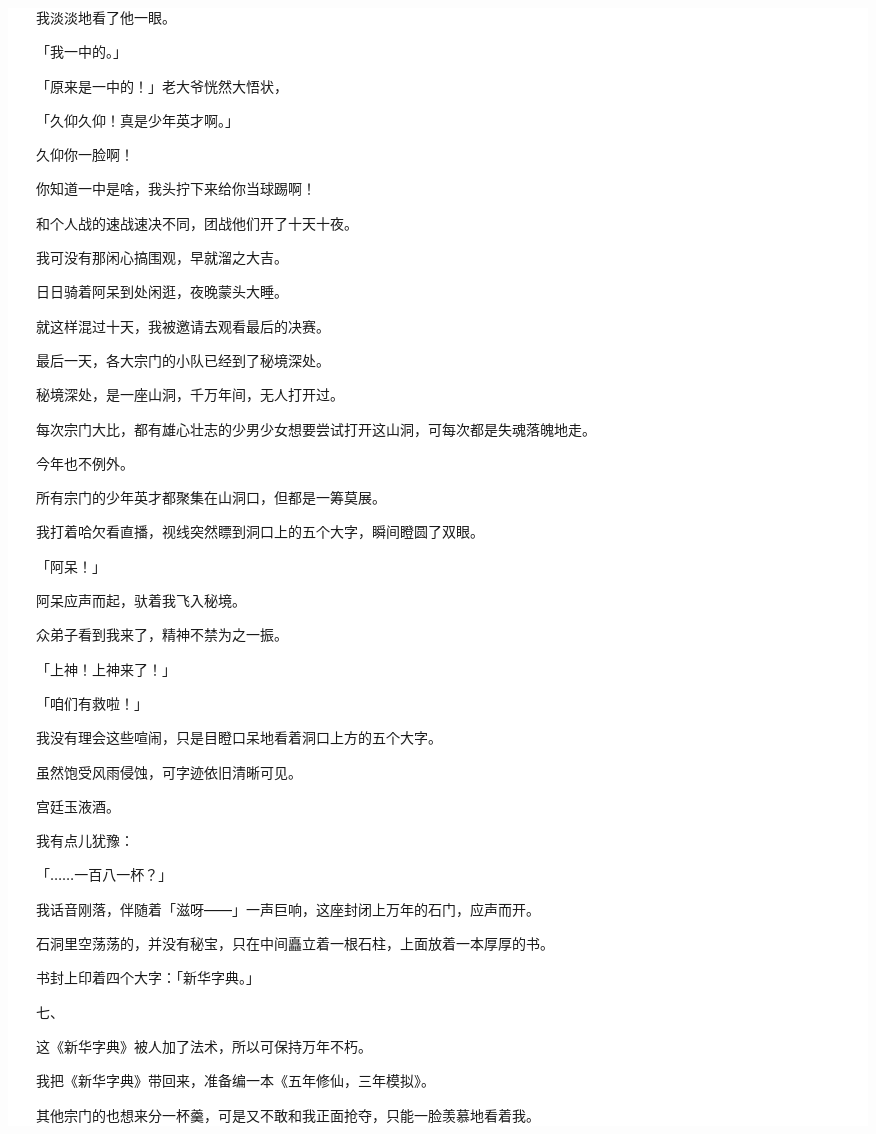 &emsp;&emsp;我淡淡地看了他一眼。  
  
&emsp;&emsp;「我一中的。」  
  
&emsp;&emsp;「原来是一中的！」老大爷恍然大悟状，  
  
&emsp;&emsp;「久仰久仰！真是少年英才啊。」  
  
&emsp;&emsp;久仰你一脸啊！  
  
&emsp;&emsp;你知道一中是啥，我头拧下来给你当球踢啊！  
  
&emsp;&emsp;和个人战的速战速决不同，团战他们开了十天十夜。  
  
&emsp;&emsp;我可没有那闲心搞围观，早就溜之大吉。  
  
&emsp;&emsp;日日骑着阿呆到处闲逛，夜晚蒙头大睡。  
  
&emsp;&emsp;就这样混过十天，我被邀请去观看最后的决赛。  
  
&emsp;&emsp;最后一天，各大宗门的小队已经到了秘境深处。  
  
&emsp;&emsp;秘境深处，是一座山洞，千万年间，无人打开过。  
  
&emsp;&emsp;每次宗门大比，都有雄心壮志的少男少女想要尝试打开这山洞，可每次都是失魂落魄地走。  
  
&emsp;&emsp;今年也不例外。  
  
&emsp;&emsp;所有宗门的少年英才都聚集在山洞口，但都是一筹莫展。  
  
&emsp;&emsp;我打着哈欠看直播，视线突然瞟到洞口上的五个大字，瞬间瞪圆了双眼。  
  
&emsp;&emsp;「阿呆！」  
  
&emsp;&emsp;阿呆应声而起，驮着我飞入秘境。  
  
&emsp;&emsp;众弟子看到我来了，精神不禁为之一振。  
  
&emsp;&emsp;「上神！上神来了！」  
  
&emsp;&emsp;「咱们有救啦！」  
  
&emsp;&emsp;我没有理会这些喧闹，只是目瞪口呆地看着洞口上方的五个大字。  
  
&emsp;&emsp;虽然饱受风雨侵蚀，可字迹依旧清晰可见。  
  
&emsp;&emsp;宫廷玉液酒。  
  
&emsp;&emsp;我有点儿犹豫：  
  
&emsp;&emsp;「……一百八一杯？」  
  
&emsp;&emsp;我话音刚落，伴随着「滋呀——」一声巨响，这座封闭上万年的石门，应声而开。  
  
&emsp;&emsp;石洞里空荡荡的，并没有秘宝，只在中间矗立着一根石柱，上面放着一本厚厚的书。  
  
&emsp;&emsp;书封上印着四个大字：「新华字典。」  
  
&emsp;&emsp;七、  
  
&emsp;&emsp;这《新华字典》被人加了法术，所以可保持万年不朽。  
  
&emsp;&emsp;我把《新华字典》带回来，准备编一本《五年修仙，三年模拟》。  
  
&emsp;&emsp;其他宗门的也想来分一杯羹，可是又不敢和我正面抢夺，只能一脸羡慕地看着我。  
  